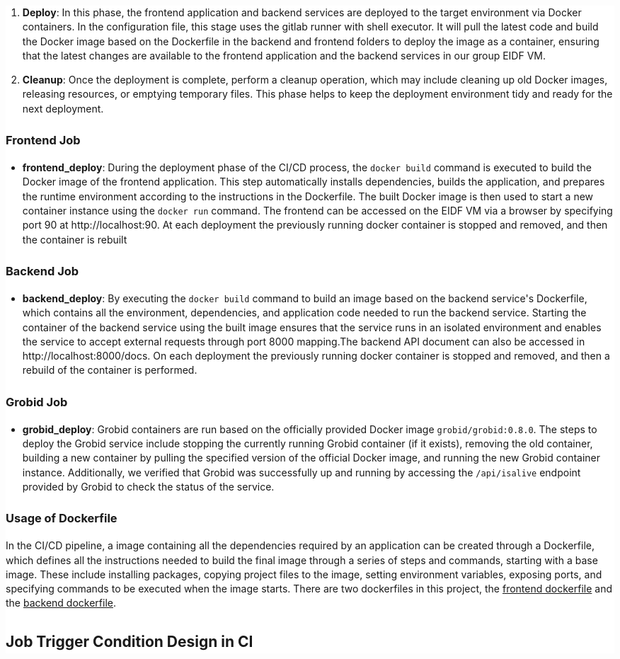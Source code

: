 1. **Deploy**: In this phase, the frontend application and backend services are deployed to the target environment via Docker containers. In the configuration file, this stage uses the gitlab runner with shell executor. It will pull the latest code and build the Docker image based on the Dockerfile in the backend and frontend folders to deploy the image as a container, ensuring that the latest changes are available to the frontend application and the backend services in our group EIDF VM.

2. **Cleanup**: Once the deployment is complete, perform a cleanup operation, which may include cleaning up old Docker images, releasing resources, or emptying temporary files. This phase helps to keep the deployment environment tidy and ready for the next deployment.

### Frontend Job

- **frontend_deploy**: During the deployment phase of the CI/CD process, the `docker build` command is executed to build the Docker image of the frontend application. This step automatically installs dependencies, builds the application, and prepares the runtime environment according to the instructions in the Dockerfile. The built Docker image is then used to start a new container instance using the `docker run` command. The frontend can be accessed on the EIDF VM via a browser by specifying port 90 at http://localhost:90. At each deployment the previously running docker container is stopped and removed, and then the container is rebuilt

### Backend Job

- **backend_deploy**: By executing the `docker build` command to build an image based on the backend service's Dockerfile, which contains all the environment, dependencies, and application code needed to run the backend service. Starting the container of the backend service using the built image ensures that the service runs in an isolated environment and enables the service to accept external requests through port 8000 mapping.The backend API document can also be accessed in http://localhost:8000/docs. On each deployment the previously running docker container is stopped and removed, and then a rebuild of the container is performed.

### Grobid Job

- **grobid_deploy**: Grobid containers are run based on the officially provided Docker image `grobid/grobid:0.8.0`. The steps to deploy the Grobid service include stopping the currently running Grobid container (if it exists), removing the old container, building a new container by pulling the specified version of the official Docker image, and running the new Grobid container instance. Additionally, we verified that Grobid was successfully up and running by accessing the `/api/isalive` endpoint provided by Grobid to check the status of the service.

### Usage of Dockerfile

In the CI/CD pipeline, a image containing all the dependencies required by an application can be created through a Dockerfile, which defines all the instructions needed to build the final image through a series of steps and commands, starting with a base image. These include installing packages, copying project files to the image, setting environment variables, exposing ports, and specifying commands to be executed when the image starts. There are two dockerfiles in this project, the [frontend dockerfile](https://git.ecdf.ed.ac.uk/psd2324/Carlson-Johnson/-/blob/main/frontend/Dockerfile?ref_type=heads) and the [backend dockerfile](https://git.ecdf.ed.ac.uk/psd2324/Carlson-Johnson/-/blob/main/backend/Dockerfile?ref_type=heads).

## Job Trigger Condition Design in CI
